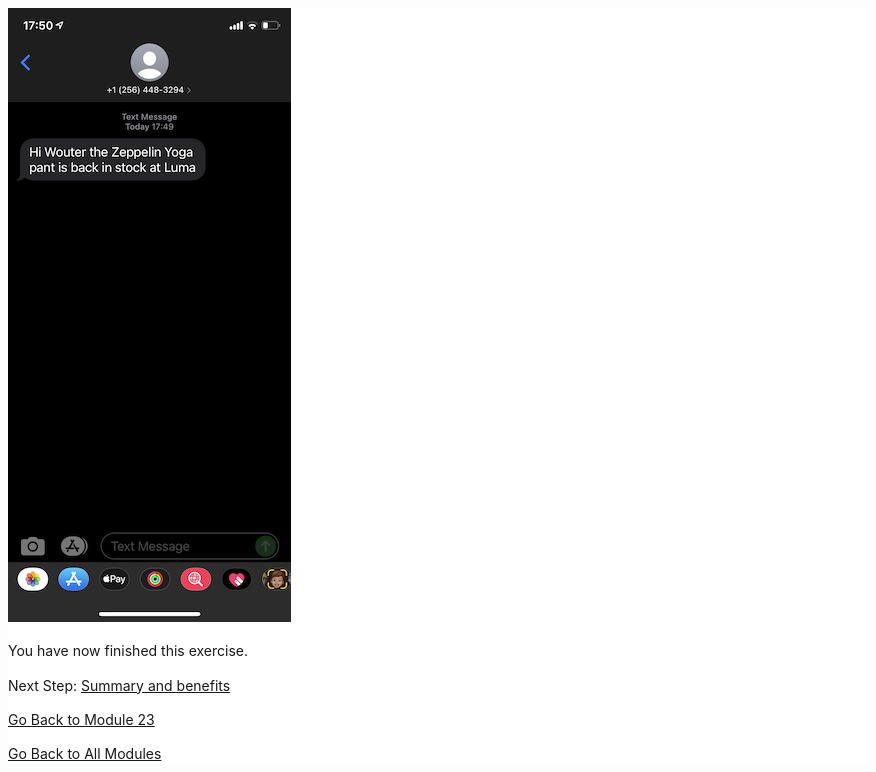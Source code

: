 ![Journey Optimizer](./images/23.8-53.png)

You have now finished this exercise.

Next Step: [Summary and benefits](./summary.md)

[Go Back to Module 23](./journeyoptimizer.md)

[Go Back to All Modules](../../overview.md)
